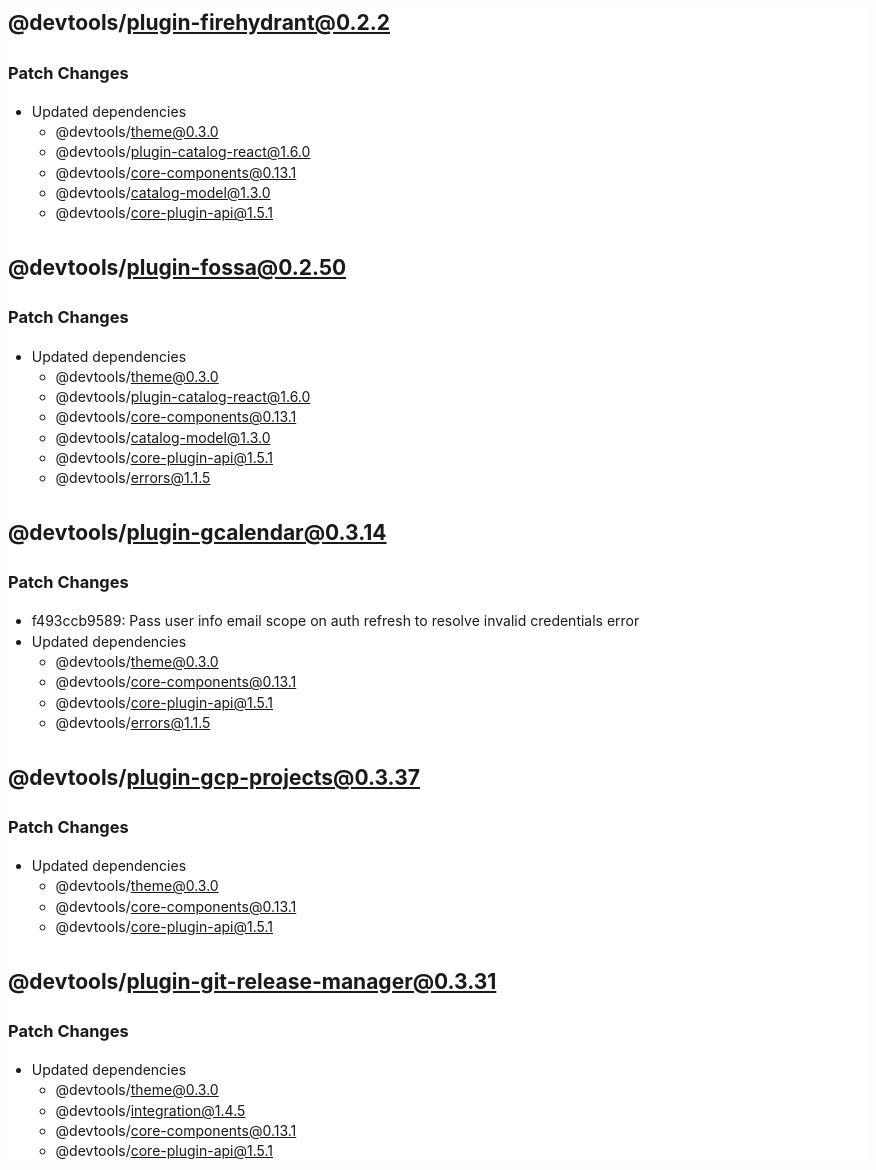 ## @devtools/plugin-firehydrant@0.2.2

### Patch Changes

- Updated dependencies
  - @devtools/theme@0.3.0
  - @devtools/plugin-catalog-react@1.6.0
  - @devtools/core-components@0.13.1
  - @devtools/catalog-model@1.3.0
  - @devtools/core-plugin-api@1.5.1

## @devtools/plugin-fossa@0.2.50

### Patch Changes

- Updated dependencies
  - @devtools/theme@0.3.0
  - @devtools/plugin-catalog-react@1.6.0
  - @devtools/core-components@0.13.1
  - @devtools/catalog-model@1.3.0
  - @devtools/core-plugin-api@1.5.1
  - @devtools/errors@1.1.5

## @devtools/plugin-gcalendar@0.3.14

### Patch Changes

- f493ccb9589: Pass user info email scope on auth refresh to resolve invalid credentials error
- Updated dependencies
  - @devtools/theme@0.3.0
  - @devtools/core-components@0.13.1
  - @devtools/core-plugin-api@1.5.1
  - @devtools/errors@1.1.5

## @devtools/plugin-gcp-projects@0.3.37

### Patch Changes

- Updated dependencies
  - @devtools/theme@0.3.0
  - @devtools/core-components@0.13.1
  - @devtools/core-plugin-api@1.5.1

## @devtools/plugin-git-release-manager@0.3.31

### Patch Changes

- Updated dependencies
  - @devtools/theme@0.3.0
  - @devtools/integration@1.4.5
  - @devtools/core-components@0.13.1
  - @devtools/core-plugin-api@1.5.1
